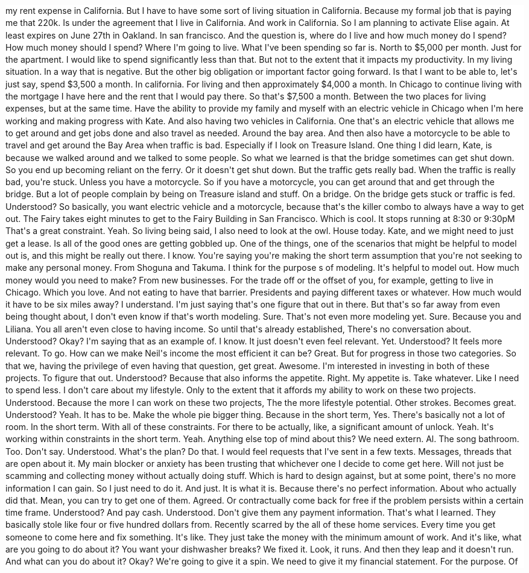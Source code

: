 my rent expense in California. But I have to have some sort of living situation in California. Because my formal job that is paying me that 220k. Is under the agreement that I live in California. And work in California. So I am planning to activate Elise again. At least expires on June 27th in Oakland. In san francisco. And the question is, where do I live and how much money do I spend? How much money should I spend? Where I'm going to live. What I've been spending so far is. North to $5,000 per month. Just for the apartment. I would like to spend significantly less than that. But not to the extent that it impacts my productivity. In my living situation. In a way that is negative. But the other big obligation or important factor going forward. Is that I want to be able to, let's just say, spend $3,500 a month. In california. For living and then approximately $4,000 a month. In Chicago to continue living with the mortgage I have here and the rent that I would pay there. So that's $7,500 a month. Between the two places for living expenses, but at the same time. Have the ability to provide my family and myself with an electric vehicle in Chicago when I'm here working and making progress with Kate. And also having two vehicles in California. One that's an electric vehicle that allows me to get around and get jobs done and also travel as needed. Around the bay area. And then also have a motorcycle to be able to travel and get around the Bay Area when traffic is bad. Especially if I look on Treasure Island. One thing I did learn, Kate, is because we walked around and we talked to some people. So what we learned is that the bridge sometimes can get shut down. So you end up becoming reliant on the ferry. Or it doesn't get shut down. But the traffic gets really bad. When the traffic is really bad, you're stuck. Unless you have a motorcycle. So if you have a motorcycle, you can get around that and get through the bridge. But a lot of people complain by being on Treasure island and stuff. On a bridge. On the bridge gets stuck or traffic is fed. Understood? So basically, you want electric vehicle and a motorcycle, because that's the killer combo to always have a way to get out. The Fairy takes eight minutes to get to the Fairy Building in San Francisco. Which is cool. It stops running at 8:30 or 9:30pM That's a great constraint. Yeah. So living being said, I also need to look at the owl. House today. Kate, and we might need to just get a lease. Is all of the good ones are getting gobbled up. One of the things, one of the scenarios that might be helpful to model out is, and this might be really out there. I know. You're saying you're making the short term assumption that you're not seeking to make any personal money. From Shoguna and Takuma. I think for the purpose s of modeling. It's helpful to model out. How much money would you need to make? From new businesses. For the trade off or the offset of you, for example, getting to live in Chicago. Which you love. And not eating to have that barrier. Presidents and paying different taxes or whatever. How much would it have to be six miles away? I understand. I'm just saying that's one figure that out in there. But that's so far away from even being thought about, I don't even know if that's worth modeling. Sure. That's not even more modeling yet. Sure. Because you and Liliana. You all aren't even close to having income. So until that's already established, There's no conversation about. Understood? Okay? I'm saying that as an example of. I know. It just doesn't even feel relevant. Yet. Understood? It feels more relevant. To go. How can we make Neil's income the most efficient it can be? Great. But for progress in those two categories. So that we, having the privilege of even having that question, get great. Awesome. I'm interested in investing in both of these projects. To figure that out. Understood? Because that also informs the appetite. Right. My appetite is. Take whatever. Like I need to spend less. I don't care about my lifestyle. Only to the extent that it affords my ability to work on these two projects. Understood. Because the more I can work on these two projects, The the more lifestyle potential. Other strokes. Becomes great. Understood? Yeah. It has to be. Make the whole pie bigger thing. Because in the short term, Yes. There's basically not a lot of room. In the short term. With all of these constraints. For there to be actually, like, a significant amount of unlock. Yeah. It's working within constraints in the short term. Yeah. Anything else top of mind about this? We need extern. Al. The song bathroom. Too. Don't say. Understood. What's the plan? Do that. I would feel requests that I've sent in a few texts. Messages, threads that are open about it. My main blocker or anxiety has been trusting that whichever one I decide to come get here. Will not just be scamming and collecting money without actually doing stuff. Which is hard to design against, but at some point, there's no more information I can gain. So I just need to do it. And just. It is what it is. Because there's no perfect information. About who actually did that. Mean, you can try to get one of them. Agreed. Or contractually come back for free if the problem persists within a certain time frame. Understood? And pay cash. Understood. Don't give them any payment information. That's what I learned. They basically stole like four or five hundred dollars from. Recently scarred by the all of these home services. Every time you get someone to come here and fix something. It's like. They just take the money with the minimum amount of work. And it's like, what are you going to do about it? You want your dishwasher breaks? We fixed it. Look, it runs. And then they leap and it doesn't run. And what can you do about it? Okay? We're going to give it a spin. We need to give it my financial statement. For the purpose. Of